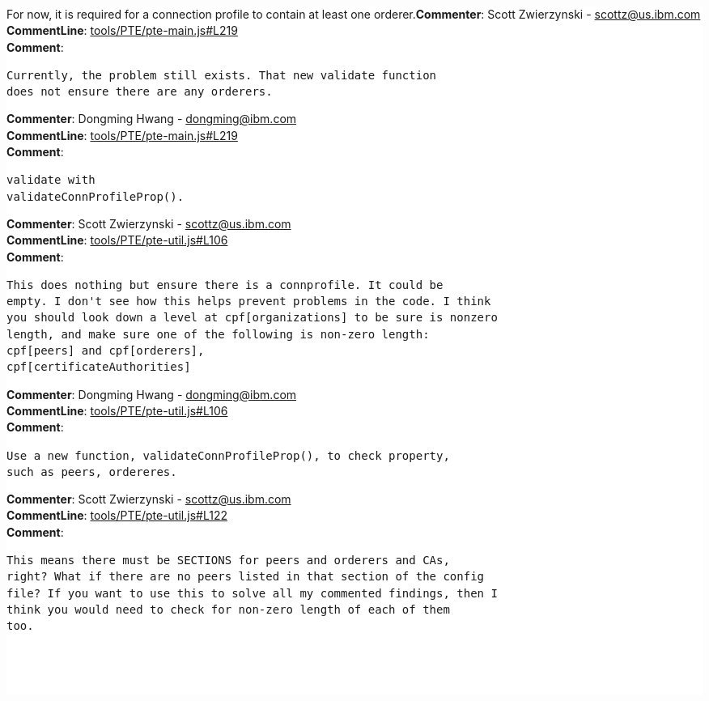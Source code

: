 For now, it is required for a connection profile to contain at least one orderer.</pre><strong>Commenter</strong>: Scott Zwierzynski - scottz@us.ibm.com<br><strong>CommentLine</strong>: [tools/PTE/pte-main.js#L219](https://github.com/hyperledger-gerrit-archive/fabric-test/blob/611b7cb2e618a45a490ed48e644aef9a95b6c644/tools/PTE/pte-main.js#L219)<br><strong>Comment</strong>: <pre>Currently, the problem still exists. That new validate function does not ensure there are any orderers.</pre><strong>Commenter</strong>: Dongming Hwang - dongming@ibm.com<br><strong>CommentLine</strong>: [tools/PTE/pte-main.js#L219](https://github.com/hyperledger-gerrit-archive/fabric-test/blob/611b7cb2e618a45a490ed48e644aef9a95b6c644/tools/PTE/pte-main.js#L219)<br><strong>Comment</strong>: <pre>validate with validateConnProfileProp().</pre><strong>Commenter</strong>: Scott Zwierzynski - scottz@us.ibm.com<br><strong>CommentLine</strong>: [tools/PTE/pte-util.js#L106](https://github.com/hyperledger-gerrit-archive/fabric-test/blob/611b7cb2e618a45a490ed48e644aef9a95b6c644/tools/PTE/pte-util.js#L106)<br><strong>Comment</strong>: <pre>This does nothing but ensure there is a connprofile. It could be empty. I don't see how this helps prevent problems in the code. I think you should look down a level at cpf[organizations] to be sure is nonzero length, and make sure one of the following is non-zero length: cpf[peers] and cpf[orderers], cpf[certificateAuthorities]</pre><strong>Commenter</strong>: Dongming Hwang - dongming@ibm.com<br><strong>CommentLine</strong>: [tools/PTE/pte-util.js#L106](https://github.com/hyperledger-gerrit-archive/fabric-test/blob/611b7cb2e618a45a490ed48e644aef9a95b6c644/tools/PTE/pte-util.js#L106)<br><strong>Comment</strong>: <pre>Use a new function, validateConnProfileProp(), to check property, such as peers, ordereres.</pre><strong>Commenter</strong>: Scott Zwierzynski - scottz@us.ibm.com<br><strong>CommentLine</strong>: [tools/PTE/pte-util.js#L122](https://github.com/hyperledger-gerrit-archive/fabric-test/blob/611b7cb2e618a45a490ed48e644aef9a95b6c644/tools/PTE/pte-util.js#L122)<br><strong>Comment</strong>: <pre>This means there must be SECTIONS for peers and orderers and CAs, right? What if there are no peers listed in that section of the config file? If you want to use this to solve all my commented findings, then I think you would need to check for non-zero length of each of them too.
